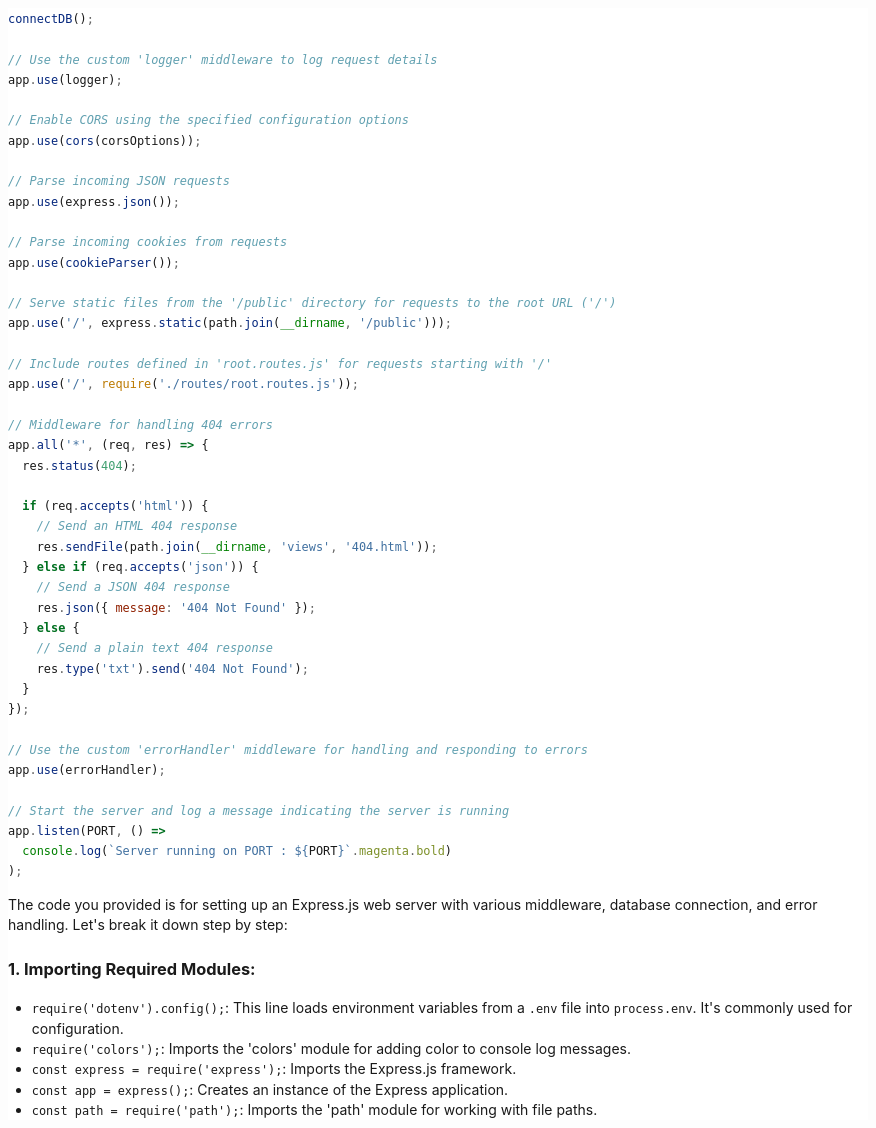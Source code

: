 ```javascript
connectDB();

// Use the custom 'logger' middleware to log request details
app.use(logger);

// Enable CORS using the specified configuration options
app.use(cors(corsOptions));

// Parse incoming JSON requests
app.use(express.json());

// Parse incoming cookies from requests
app.use(cookieParser());

// Serve static files from the '/public' directory for requests to the root URL ('/')
app.use('/', express.static(path.join(__dirname, '/public')));

// Include routes defined in 'root.routes.js' for requests starting with '/'
app.use('/', require('./routes/root.routes.js'));

// Middleware for handling 404 errors
app.all('*', (req, res) => {
  res.status(404);

  if (req.accepts('html')) {
    // Send an HTML 404 response
    res.sendFile(path.join(__dirname, 'views', '404.html'));
  } else if (req.accepts('json')) {
    // Send a JSON 404 response
    res.json({ message: '404 Not Found' });
  } else {
    // Send a plain text 404 response
    res.type('txt').send('404 Not Found');
  }
});

// Use the custom 'errorHandler' middleware for handling and responding to errors
app.use(errorHandler);

// Start the server and log a message indicating the server is running
app.listen(PORT, () =>
  console.log(`Server running on PORT : ${PORT}`.magenta.bold)
);
```

The code you provided is for setting up an Express.js web server with various middleware, database connection, and error handling. Let's break it down step by step:

### 1. **Importing Required Modules**:

- `require('dotenv').config();`: This line loads environment variables from a `.env` file into `process.env`. It's commonly used for configuration.
- `require('colors');`: Imports the 'colors' module for adding color to console log messages.
- `const express = require('express');`: Imports the Express.js framework.
- `const app = express();`: Creates an instance of the Express application.
- `const path = require('path');`: Imports the 'path' module for working with file paths.
